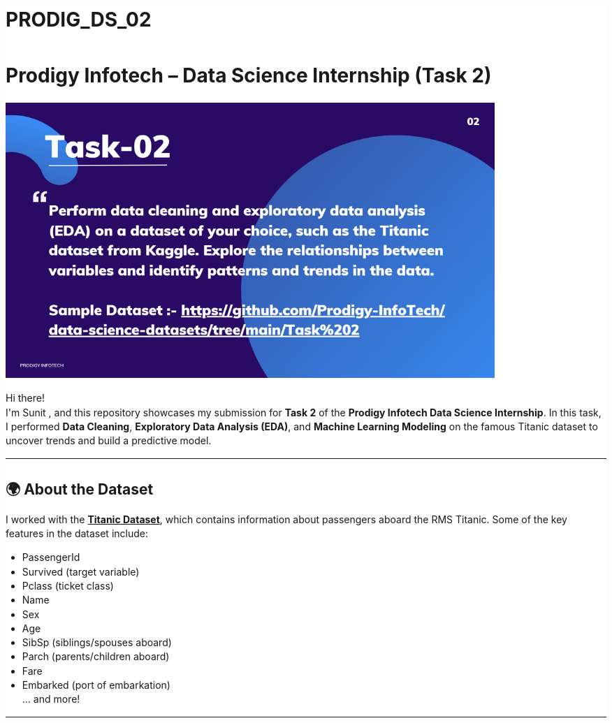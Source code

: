 # PRODIG_DS_02

#  Prodigy Infotech – Data Science Internship (Task 2)

<img src="Prodigy_task_02.png" alt="Banner" style="width:100%; max-width:700px;">

Hi there!  
I'm Sunit , and this repository showcases my submission for **Task 2** of the **Prodigy Infotech Data Science Internship**. In this task, I performed **Data Cleaning**, **Exploratory Data Analysis (EDA)**, and **Machine Learning Modeling** on the famous Titanic dataset to uncover trends and build a predictive model.

---

## 🌍 About the Dataset

I worked with the [**Titanic Dataset**](https://www.kaggle.com/c/titanic/data), which contains information about passengers aboard the RMS Titanic. Some of the key features in the dataset include:

- PassengerId  
- Survived (target variable)  
- Pclass (ticket class)  
- Name  
- Sex  
- Age  
- SibSp (siblings/spouses aboard)  
- Parch (parents/children aboard)  
- Fare  
- Embarked (port of embarkation)  
... and more!

---